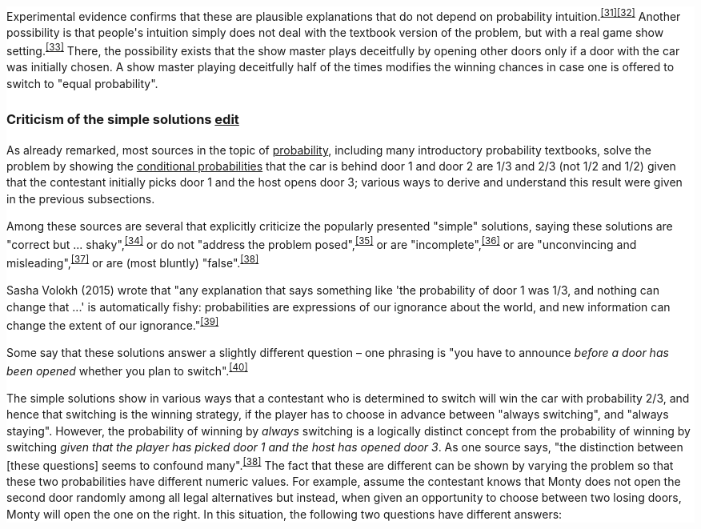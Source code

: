 Experimental evidence confirms that these are plausible explanations that do not depend on probability intuition.<sup id="cite_ref-FOOTNOTEKaivantoKrollZabinski2014_31-0"><a href="https://en.m.wikipedia.org/wiki/Monty_Hall_problem#cite_note-FOOTNOTEKaivantoKrollZabinski2014-31">[31]</a></sup><sup id="cite_ref-FOOTNOTEMoroneFiore2007_32-0"><a href="https://en.m.wikipedia.org/wiki/Monty_Hall_problem#cite_note-FOOTNOTEMoroneFiore2007-32">[32]</a></sup> Another possibility is that people's intuition simply does not deal with the textbook version of the problem, but with a real game show setting.<sup id="cite_ref-FOOTNOTEEnßlinWesterkamp2018_33-0"><a href="https://en.m.wikipedia.org/wiki/Monty_Hall_problem#cite_note-FOOTNOTEEn%C3%9FlinWesterkamp2018-33">[33]</a></sup> There, the possibility exists that the show master plays deceitfully by opening other doors only if a door with the car was initially chosen. A show master playing deceitfully half of the times modifies the winning chances in case one is offered to switch to "equal probability".

### Criticism of the simple solutions [edit](https://en.m.wikipedia.org/w/index.php?title=Monty_Hall_problem&action=edit&section=7 "Edit section: Criticism of the simple solutions")

As already remarked, most sources in the topic of [probability](https://en.m.wikipedia.org/wiki/Probability "Probability"), including many introductory probability textbooks, solve the problem by showing the [conditional probabilities](https://en.m.wikipedia.org/wiki/Conditional_probabilities "Conditional probabilities") that the car is behind door 1 and door 2 are 1/3 and 2/3 (not 1/2 and 1/2) given that the contestant initially picks door 1 and the host opens door 3; various ways to derive and understand this result were given in the previous subsections.

Among these sources are several that explicitly criticize the popularly presented "simple" solutions, saying these solutions are "correct but ... shaky",<sup id="cite_ref-FOOTNOTERosenthal2005a_34-0"><a href="https://en.m.wikipedia.org/wiki/Monty_Hall_problem#cite_note-FOOTNOTERosenthal2005a-34">[34]</a></sup> or do not "address the problem posed",<sup id="cite_ref-FOOTNOTEGillman1992_35-0"><a href="https://en.m.wikipedia.org/wiki/Monty_Hall_problem#cite_note-FOOTNOTEGillman1992-35">[35]</a></sup> or are "incomplete",<sup id="cite_ref-FOOTNOTELucasRosenhouseSchepler2009_36-0"><a href="https://en.m.wikipedia.org/wiki/Monty_Hall_problem#cite_note-FOOTNOTELucasRosenhouseSchepler2009-36">[36]</a></sup> or are "unconvincing and misleading",<sup id="cite_ref-FOOTNOTEEisenhauer2001_37-0"><a href="https://en.m.wikipedia.org/wiki/Monty_Hall_problem#cite_note-FOOTNOTEEisenhauer2001-37">[37]</a></sup> or are (most bluntly) "false".<sup id="cite_ref-FOOTNOTEMorganChagantyDahiyaDoviak1991_38-0"><a href="https://en.m.wikipedia.org/wiki/Monty_Hall_problem#cite_note-FOOTNOTEMorganChagantyDahiyaDoviak1991-38">[38]</a></sup>

Sasha Volokh (2015) wrote that "any explanation that says something like 'the probability of door 1 was 1/3, and nothing can change that ...' is automatically fishy: probabilities are expressions of our ignorance about the world, and new information can change the extent of our ignorance."<sup id="cite_ref-39"><a href="https://en.m.wikipedia.org/wiki/Monty_Hall_problem#cite_note-39">[39]</a></sup>

Some say that these solutions answer a slightly different question – one phrasing is "you have to announce _before a door has been opened_ whether you plan to switch".<sup id="cite_ref-40"><a href="https://en.m.wikipedia.org/wiki/Monty_Hall_problem#cite_note-40">[40]</a></sup>

The simple solutions show in various ways that a contestant who is determined to switch will win the car with probability 2/3, and hence that switching is the winning strategy, if the player has to choose in advance between "always switching", and "always staying". However, the probability of winning by _always_ switching is a logically distinct concept from the probability of winning by switching _given that the player has picked door 1 and the host has opened door 3_. As one source says, "the distinction between \[these questions\] seems to confound many".<sup id="cite_ref-FOOTNOTEMorganChagantyDahiyaDoviak1991_38-1"><a href="https://en.m.wikipedia.org/wiki/Monty_Hall_problem#cite_note-FOOTNOTEMorganChagantyDahiyaDoviak1991-38">[38]</a></sup> The fact that these are different can be shown by varying the problem so that these two probabilities have different numeric values. For example, assume the contestant knows that Monty does not open the second door randomly among all legal alternatives but instead, when given an opportunity to choose between two losing doors, Monty will open the one on the right. In this situation, the following two questions have different answers:
